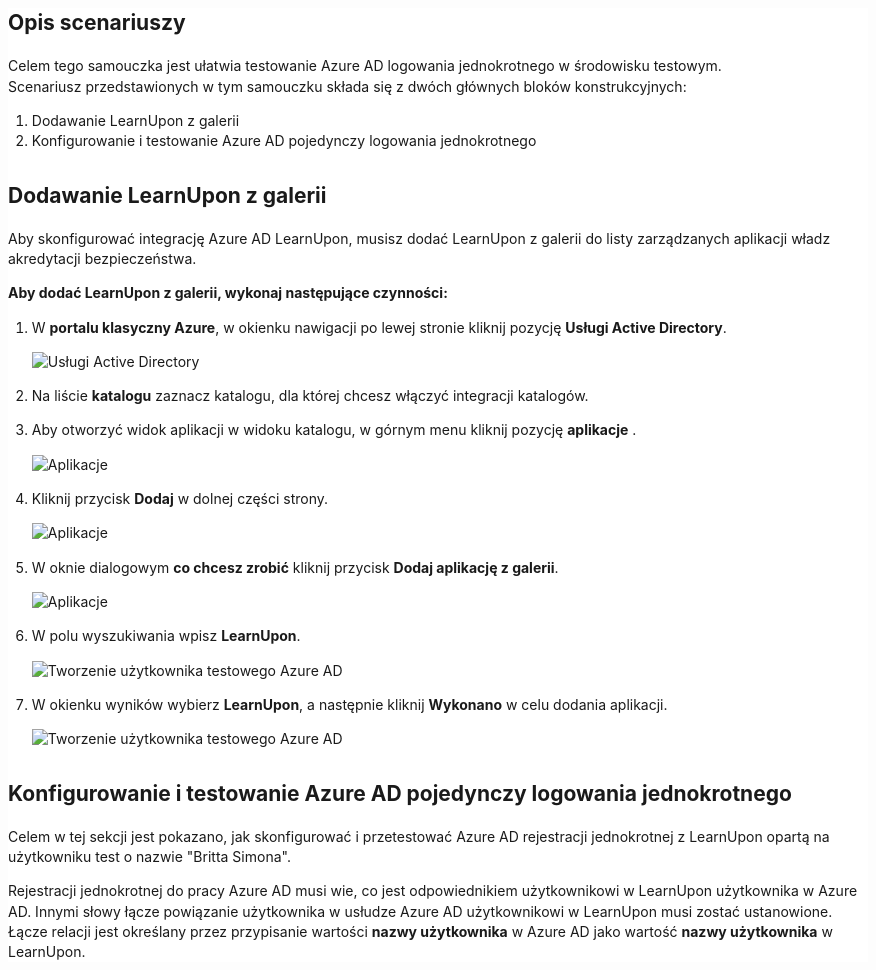
## <a name="scenario-description"></a>Opis scenariuszy
Celem tego samouczka jest ułatwia testowanie Azure AD logowania jednokrotnego w środowisku testowym.  
Scenariusz przedstawionych w tym samouczku składa się z dwóch głównych bloków konstrukcyjnych:

1. Dodawanie LearnUpon z galerii
2. Konfigurowanie i testowanie Azure AD pojedynczy logowania jednokrotnego


## <a name="adding-learnupon-from-the-gallery"></a>Dodawanie LearnUpon z galerii
Aby skonfigurować integrację Azure AD LearnUpon, musisz dodać LearnUpon z galerii do listy zarządzanych aplikacji władz akredytacji bezpieczeństwa.

**Aby dodać LearnUpon z galerii, wykonaj następujące czynności:**

1. W **portalu klasyczny Azure**, w okienku nawigacji po lewej stronie kliknij pozycję **Usługi Active Directory**. 

    ![Usługi Active Directory][1]

2. Na liście **katalogu** zaznacz katalogu, dla której chcesz włączyć integracji katalogów.

3. Aby otworzyć widok aplikacji w widoku katalogu, w górnym menu kliknij pozycję **aplikacje** .

    ![Aplikacje][2]

4. Kliknij przycisk **Dodaj** w dolnej części strony.

    ![Aplikacje][3]

5. W oknie dialogowym **co chcesz zrobić** kliknij przycisk **Dodaj aplikację z galerii**.

    ![Aplikacje][4]

6. W polu wyszukiwania wpisz **LearnUpon**.

    ![Tworzenie użytkownika testowego Azure AD](./media/active-directory-saas-learnupon-tutorial/tutorial_learnupon_01.png)

7. W okienku wyników wybierz **LearnUpon**, a następnie kliknij **Wykonano** w celu dodania aplikacji.

    ![Tworzenie użytkownika testowego Azure AD](./media/active-directory-saas-learnupon-tutorial/tutorial_learnupon_02.png)

##  <a name="configuring-and-testing-azure-ad-single-sign-on"></a>Konfigurowanie i testowanie Azure AD pojedynczy logowania jednokrotnego
Celem w tej sekcji jest pokazano, jak skonfigurować i przetestować Azure AD rejestracji jednokrotnej z LearnUpon opartą na użytkowniku test o nazwie "Britta Simona".

Rejestracji jednokrotnej do pracy Azure AD musi wie, co jest odpowiednikiem użytkownikowi w LearnUpon użytkownika w Azure AD. Innymi słowy łącze powiązanie użytkownika w usłudze Azure AD użytkownikowi w LearnUpon musi zostać ustanowione.  
Łącze relacji jest określany przez przypisanie wartości **nazwy użytkownika** w Azure AD jako wartość **nazwy użytkownika** w LearnUpon.


[1]: ./media/active-directory-saas-learnupon-tutorial/tutorial_general_01.png
[2]: ./media/active-directory-saas-learnupon-tutorial/tutorial_general_02.png
[3]: ./media/active-directory-saas-learnupon-tutorial/tutorial_general_03.png
[4]: ./media/active-directory-saas-learnupon-tutorial/tutorial_general_04.png
[6]: ./media/active-directory-saas-learnupon-tutorial/tutorial_general_05.png
[10]: ./media/active-directory-saas-learnupon-tutorial/tutorial_general_06.png
[11]: ./media/active-directory-saas-learnupon-tutorial/tutorial_general_07.png
[20]: ./media/active-directory-saas-learnupon-tutorial/tutorial_general_100.png
[200]: ./media/active-directory-saas-learnupon-tutorial/tutorial_general_200.png
[201]: ./media/active-directory-saas-learnupon-tutorial/tutorial_general_201.png
[203]: ./media/active-directory-saas-learnupon-tutorial/tutorial_general_203.png
[204]: ./media/active-directory-saas-learnupon-tutorial/tutorial_general_204.png
[205]: ./media/active-directory-saas-learnupon-tutorial/tutorial_general_205.png